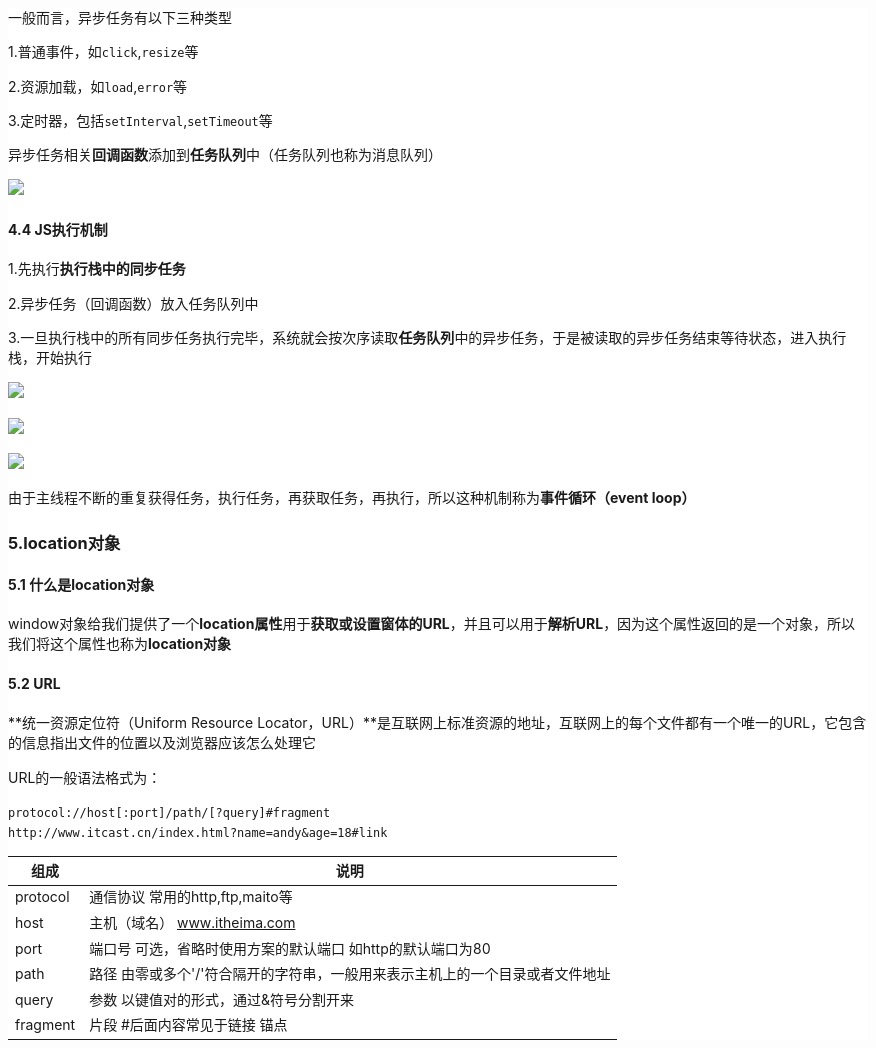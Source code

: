 一般而言，异步任务有以下三种类型

1.普通事件，如`click`,`resize`等

2.资源加载，如`load`,`error`等

3.定时器，包括`setInterval`,`setTimeout`等

异步任务相关**回调函数**添加到**任务队列**中（任务队列也称为消息队列）

![](https://derrrrrrr.oss-cn-beijing.aliyuncs.com/%E5%B1%8F%E5%B9%95%E6%88%AA%E5%9B%BE_20230111_224303.png)

#### 4.4	JS执行机制

1.先执行**执行栈中的同步任务**

2.异步任务（回调函数）放入任务队列中

3.一旦执行栈中的所有同步任务执行完毕，系统就会按次序读取**任务队列**中的异步任务，于是被读取的异步任务结束等待状态，进入执行栈，开始执行

![](https://derrrrrrr.oss-cn-beijing.aliyuncs.com/%E5%B1%8F%E5%B9%95%E6%88%AA%E5%9B%BE_20230111_224601.png)

![](https://derrrrrrr.oss-cn-beijing.aliyuncs.com/%E5%B1%8F%E5%B9%95%E6%88%AA%E5%9B%BE_20230111_224850.png)

![](https://derrrrrrr.oss-cn-beijing.aliyuncs.com/%E5%B1%8F%E5%B9%95%E6%88%AA%E5%9B%BE_20230111_225033.png)

由于主线程不断的重复获得任务，执行任务，再获取任务，再执行，所以这种机制称为**事件循环（event loop）**

### 5.location对象

#### 5.1	什么是location对象

window对象给我们提供了一个**location属性**用于**获取或设置窗体的URL**，并且可以用于**解析URL**，因为这个属性返回的是一个对象，所以我们将这个属性也称为**location对象**

#### 5.2	URL

**统一资源定位符（Uniform Resource Locator，URL）**是互联网上标准资源的地址，互联网上的每个文件都有一个唯一的URL，它包含的信息指出文件的位置以及浏览器应该怎么处理它

URL的一般语法格式为：

```
protocol://host[:port]/path/[?query]#fragment
http://www.itcast.cn/index.html?name=andy&age=18#link
```

| 组成     | 说明                                                         |
| -------- | ------------------------------------------------------------ |
| protocol | 通信协议 常用的http,ftp,maito等                              |
| host     | 主机（域名） www.itheima.com                                 |
| port     | 端口号 可选，省略时使用方案的默认端口 如http的默认端口为80   |
| path     | 路径 由零或多个'/'符合隔开的字符串，一般用来表示主机上的一个目录或者文件地址 |
| query    | 参数 以键值对的形式，通过&符号分割开来                       |
| fragment | 片段 #后面内容常见于链接 锚点                                |


[MDN详细API]: https://developer.mozilla.org/zh-CN/docs/Web/API